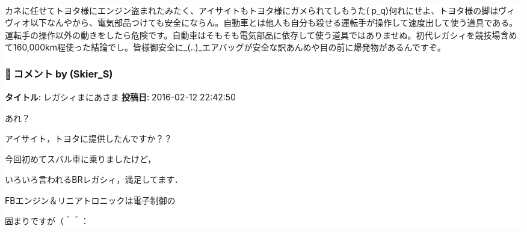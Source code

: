 カネに任せてトヨタ様にエンジン盗まれたみたく、アイサイトもトヨタ様にガメられてしもうた( p_q)何れにせよ、トヨタ様の脚はヴィヴィオ以下なんやから、電気部品つけても安全にならん。自動車とは他人も自分も殺せる運転手が操作して速度出して使う道具である。運転手の操作以外の動きをしたら危険です。自動車はそもそも電気部品に依存して使う道具ではありませぬ。初代レガシィを競技場含めて160,000km程使った結論でし。皆様御安全に_(..)_エアバッグが安全な訳あんめや目の前に爆発物があるんですぞ。

### 💬 コメント by (Skier_S)
**タイトル**: レガシィまにあさま
**投稿日**: 2016-02-12 22:42:50

あれ？

アイサイト，トヨタに提供したんですか？？

今回初めてスバル車に乗りましたけど，

いろいろ言われるBRレガシィ，満足してます．

FBエンジン＆リニアトロニックは電子制御の

固まりですが（＾＾：

